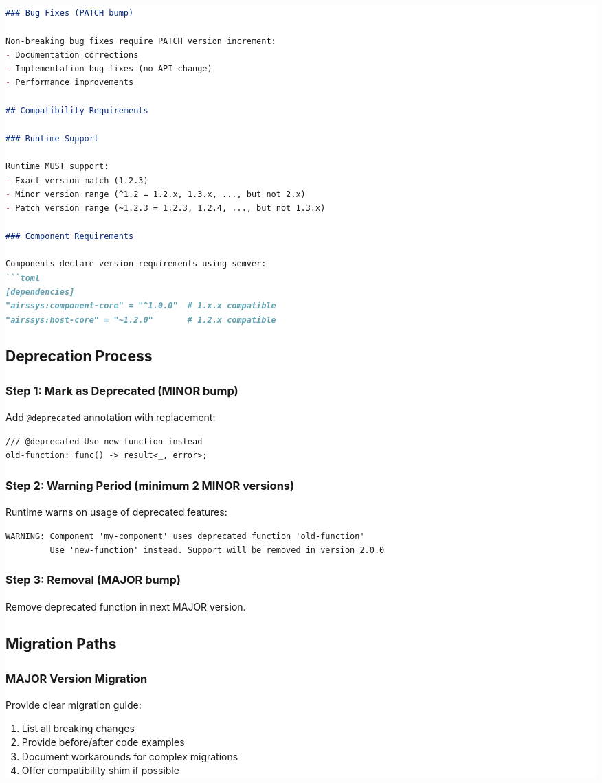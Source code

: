 ```markdown
### Bug Fixes (PATCH bump)

Non-breaking bug fixes require PATCH version increment:
- Documentation corrections
- Implementation bug fixes (no API change)
- Performance improvements

## Compatibility Requirements

### Runtime Support

Runtime MUST support:
- Exact version match (1.2.3)
- Minor version range (^1.2 = 1.2.x, 1.3.x, ..., but not 2.x)
- Patch version range (~1.2.3 = 1.2.3, 1.2.4, ..., but not 1.3.x)

### Component Requirements

Components declare version requirements using semver:
```toml
[dependencies]
"airssys:component-core" = "^1.0.0"  # 1.x.x compatible
"airssys:host-core" = "~1.2.0"       # 1.2.x compatible
```

## Deprecation Process

### Step 1: Mark as Deprecated (MINOR bump)
Add `@deprecated` annotation with replacement:
```wit
/// @deprecated Use new-function instead
old-function: func() -> result<_, error>;
```

### Step 2: Warning Period (minimum 2 MINOR versions)
Runtime warns on usage of deprecated features:
```
WARNING: Component 'my-component' uses deprecated function 'old-function'
         Use 'new-function' instead. Support will be removed in version 2.0.0
```

### Step 3: Removal (MAJOR bump)
Remove deprecated function in next MAJOR version.

## Migration Paths

### MAJOR Version Migration

Provide clear migration guide:
1. List all breaking changes
2. Provide before/after code examples
3. Document workarounds for complex migrations
4. Offer compatibility shim if possible
